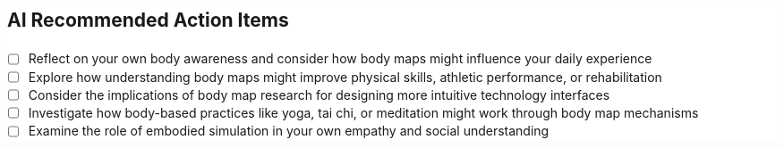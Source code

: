 ## AI Recommended Action Items
- [ ] Reflect on your own body awareness and consider how body maps might influence your daily experience
- [ ] Explore how understanding body maps might improve physical skills, athletic performance, or rehabilitation
- [ ] Consider the implications of body map research for designing more intuitive technology interfaces
- [ ] Investigate how body-based practices like yoga, tai chi, or meditation might work through body map mechanisms
- [ ] Examine the role of embodied simulation in your own empathy and social understanding